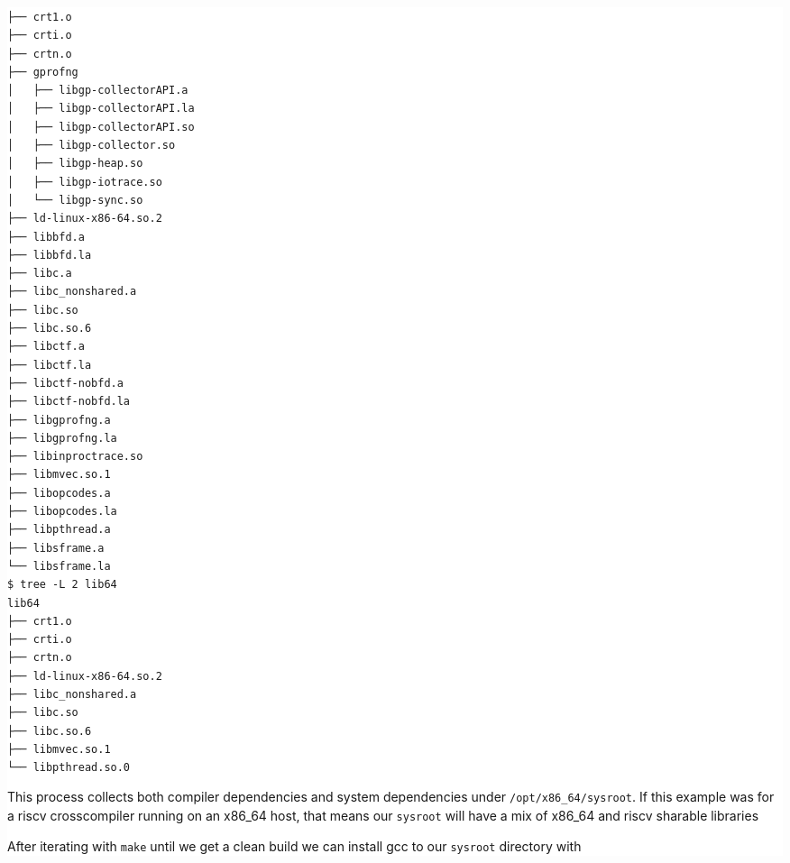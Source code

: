 ```console
├── crt1.o
├── crti.o
├── crtn.o
├── gprofng
│   ├── libgp-collectorAPI.a
│   ├── libgp-collectorAPI.la
│   ├── libgp-collectorAPI.so
│   ├── libgp-collector.so
│   ├── libgp-heap.so
│   ├── libgp-iotrace.so
│   └── libgp-sync.so
├── ld-linux-x86-64.so.2
├── libbfd.a
├── libbfd.la
├── libc.a
├── libc_nonshared.a
├── libc.so
├── libc.so.6
├── libctf.a
├── libctf.la
├── libctf-nobfd.a
├── libctf-nobfd.la
├── libgprofng.a
├── libgprofng.la
├── libinproctrace.so
├── libmvec.so.1
├── libopcodes.a
├── libopcodes.la
├── libpthread.a
├── libsframe.a
└── libsframe.la
$ tree -L 2 lib64
lib64
├── crt1.o
├── crti.o
├── crtn.o
├── ld-linux-x86-64.so.2
├── libc_nonshared.a
├── libc.so
├── libc.so.6
├── libmvec.so.1
└── libpthread.so.0
```

This process collects both compiler dependencies and system dependencies under `/opt/x86_64/sysroot`.
If this example was for a riscv crosscompiler running on an x86_64 host, that means
our `sysroot` will have a mix of x86_64 and riscv sharable libraries

After iterating with `make` until we get a clean build we can install gcc to our `sysroot` directory with
